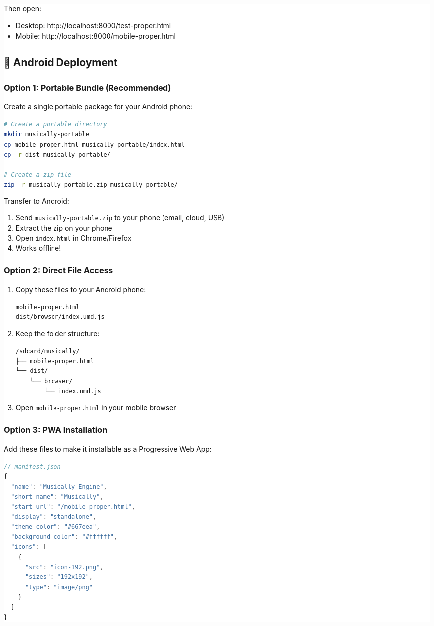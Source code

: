 Then open:
- Desktop: http://localhost:8000/test-proper.html
- Mobile: http://localhost:8000/mobile-proper.html

## 📱 Android Deployment

### Option 1: Portable Bundle (Recommended)

Create a single portable package for your Android phone:

```bash
# Create a portable directory
mkdir musically-portable
cp mobile-proper.html musically-portable/index.html
cp -r dist musically-portable/

# Create a zip file
zip -r musically-portable.zip musically-portable/
```

Transfer to Android:
1. Send `musically-portable.zip` to your phone (email, cloud, USB)
2. Extract the zip on your phone
3. Open `index.html` in Chrome/Firefox
4. Works offline!

### Option 2: Direct File Access

1. Copy these files to your Android phone:
   ```
   mobile-proper.html
   dist/browser/index.umd.js
   ```

2. Keep the folder structure:
   ```
   /sdcard/musically/
   ├── mobile-proper.html
   └── dist/
       └── browser/
           └── index.umd.js
   ```

3. Open `mobile-proper.html` in your mobile browser

### Option 3: PWA Installation

Add these files to make it installable as a Progressive Web App:

```javascript
// manifest.json
{
  "name": "Musically Engine",
  "short_name": "Musically",
  "start_url": "/mobile-proper.html",
  "display": "standalone",
  "theme_color": "#667eea",
  "background_color": "#ffffff",
  "icons": [
    {
      "src": "icon-192.png",
      "sizes": "192x192",
      "type": "image/png"
    }
  ]
}
```
